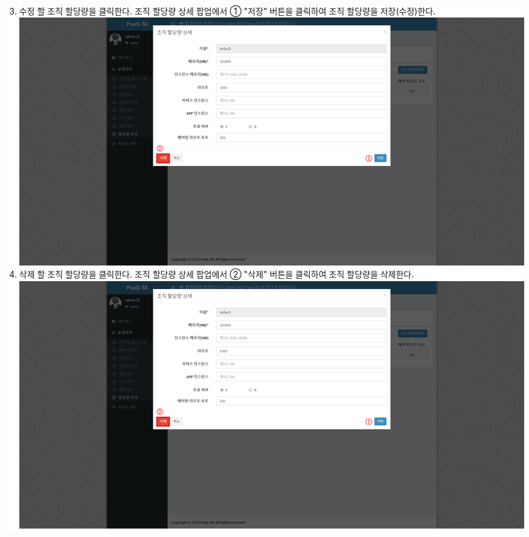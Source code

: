 3. 수정 할 조직 할당량을 클릭한다. 조직 할당량 상세 팝업에서 ① "저장" 버튼을 클릭하여 조직 할당량을 저장\(수정\)한다. ![](../../.gitbook/assets/portal-web-admin-49%20%281%29.png)
4. 삭제 할 조직 할당량을 클릭한다. 조직 할당량 상세 팝업에서 ② "삭제" 버튼을 클릭하여 조직 할당량을 삭제한다. ![](../../.gitbook/assets/portal-web-admin-49.png)